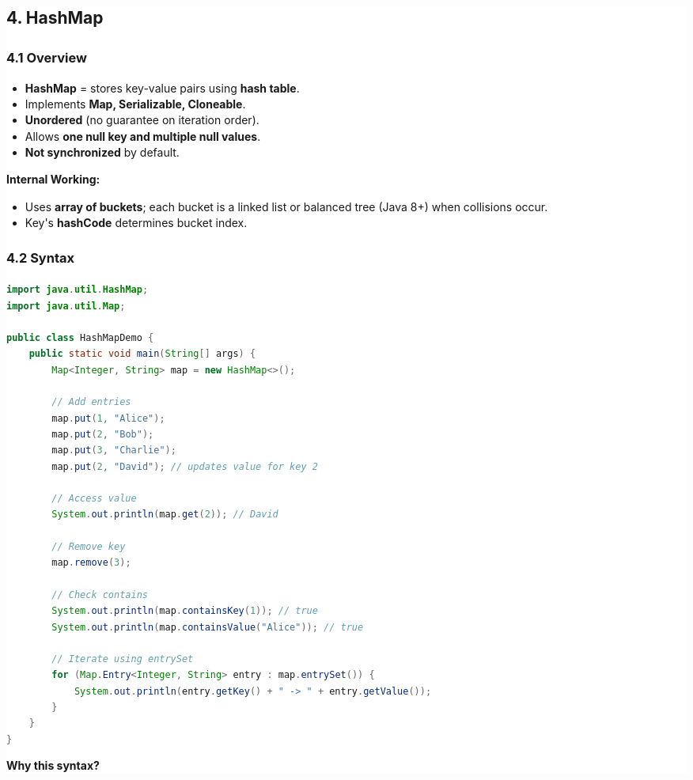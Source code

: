 
## 4. HashMap

### 4.1 Overview

* **HashMap** = stores key-value pairs using **hash table**.
* Implements **Map, Serializable, Cloneable**.
* **Unordered** (no guarantee on iteration order).
* Allows **one null key and multiple null values**.
* **Not synchronized** by default.

**Internal Working:**

* Uses **array of buckets**; each bucket is a linked list or balanced tree (Java 8+) when collisions occur.
* Key's **hashCode** determines bucket index.

### 4.2 Syntax

```java
import java.util.HashMap;
import java.util.Map;

public class HashMapDemo {
    public static void main(String[] args) {
        Map<Integer, String> map = new HashMap<>();

        // Add entries
        map.put(1, "Alice");
        map.put(2, "Bob");
        map.put(3, "Charlie");
        map.put(2, "David"); // updates value for key 2

        // Access value
        System.out.println(map.get(2)); // David

        // Remove key
        map.remove(3);

        // Check contains
        System.out.println(map.containsKey(1)); // true
        System.out.println(map.containsValue("Alice")); // true

        // Iterate using entrySet
        for (Map.Entry<Integer, String> entry : map.entrySet()) {
            System.out.println(entry.getKey() + " -> " + entry.getValue());
        }
    }
}
```

**Why this syntax?**
